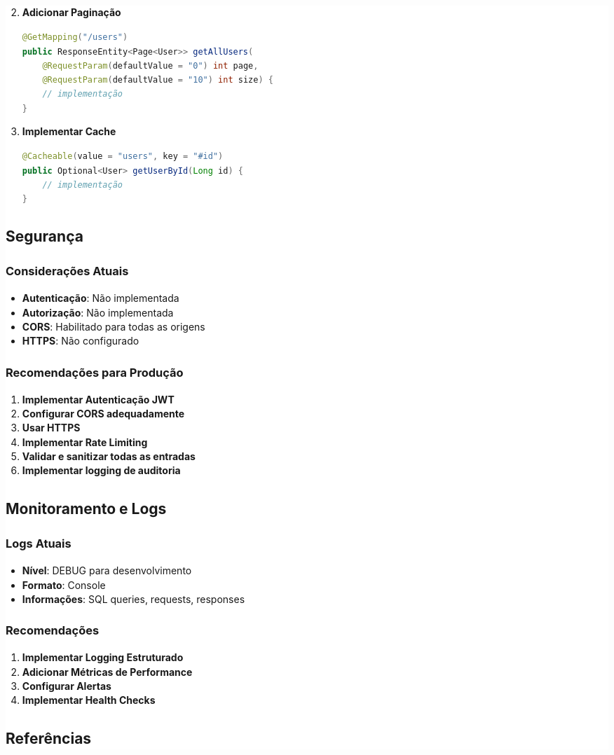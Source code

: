 2. **Adicionar Paginação**
   ```java
   @GetMapping("/users")
   public ResponseEntity<Page<User>> getAllUsers(
       @RequestParam(defaultValue = "0") int page,
       @RequestParam(defaultValue = "10") int size) {
       // implementação
   }
   ```

3. **Implementar Cache**
   ```java
   @Cacheable(value = "users", key = "#id")
   public Optional<User> getUserById(Long id) {
       // implementação
   }
   ```

## Segurança

### Considerações Atuais
- **Autenticação**: Não implementada
- **Autorização**: Não implementada
- **CORS**: Habilitado para todas as origens
- **HTTPS**: Não configurado

### Recomendações para Produção

1. **Implementar Autenticação JWT**
2. **Configurar CORS adequadamente**
3. **Usar HTTPS**
4. **Implementar Rate Limiting**
5. **Validar e sanitizar todas as entradas**
6. **Implementar logging de auditoria**

## Monitoramento e Logs

### Logs Atuais
- **Nível**: DEBUG para desenvolvimento
- **Formato**: Console
- **Informações**: SQL queries, requests, responses

### Recomendações
1. **Implementar Logging Estruturado**
2. **Adicionar Métricas de Performance**
3. **Configurar Alertas**
4. **Implementar Health Checks**

## Referências

